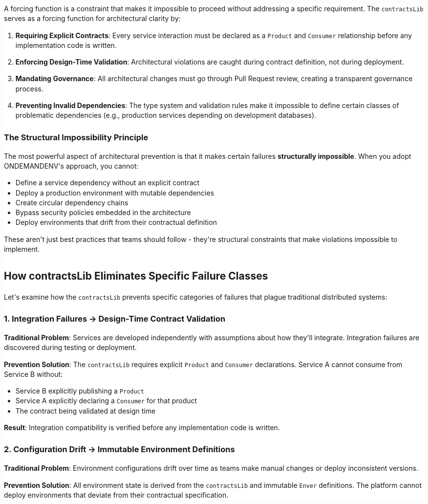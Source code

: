 A forcing function is a constraint that makes it impossible to proceed without addressing a specific requirement. The `contractsLib` serves as a forcing function for architectural clarity by:

1. **Requiring Explicit Contracts**: Every service interaction must be declared as a `Product` and `Consumer` relationship before any implementation code is written.

2. **Enforcing Design-Time Validation**: Architectural violations are caught during contract definition, not during deployment.

3. **Mandating Governance**: All architectural changes must go through Pull Request review, creating a transparent governance process.

4. **Preventing Invalid Dependencies**: The type system and validation rules make it impossible to define certain classes of problematic dependencies (e.g., production services depending on development databases).

### The Structural Impossibility Principle

The most powerful aspect of architectural prevention is that it makes certain failures **structurally impossible**. When you adopt ONDEMANDENV's approach, you cannot:

- Define a service dependency without an explicit contract
- Deploy a production environment with mutable dependencies
- Create circular dependency chains
- Bypass security policies embedded in the architecture
- Deploy environments that drift from their contractual definition

These aren't just best practices that teams should follow - they're structural constraints that make violations impossible to implement.

## How contractsLib Eliminates Specific Failure Classes

Let's examine how the `contractsLib` prevents specific categories of failures that plague traditional distributed systems:

### 1. Integration Failures → Design-Time Contract Validation

**Traditional Problem**: Services are developed independently with assumptions about how they'll integrate. Integration failures are discovered during testing or deployment.

**Prevention Solution**: The `contractsLib` requires explicit `Product` and `Consumer` declarations. Service A cannot consume from Service B without:
- Service B explicitly publishing a `Product`
- Service A explicitly declaring a `Consumer` for that product
- The contract being validated at design time

**Result**: Integration compatibility is verified before any implementation code is written.

### 2. Configuration Drift → Immutable Environment Definitions

**Traditional Problem**: Environment configurations drift over time as teams make manual changes or deploy inconsistent versions.

**Prevention Solution**: All environment state is derived from the `contractsLib` and immutable `Enver` definitions. The platform cannot deploy environments that deviate from their contractual specification.
